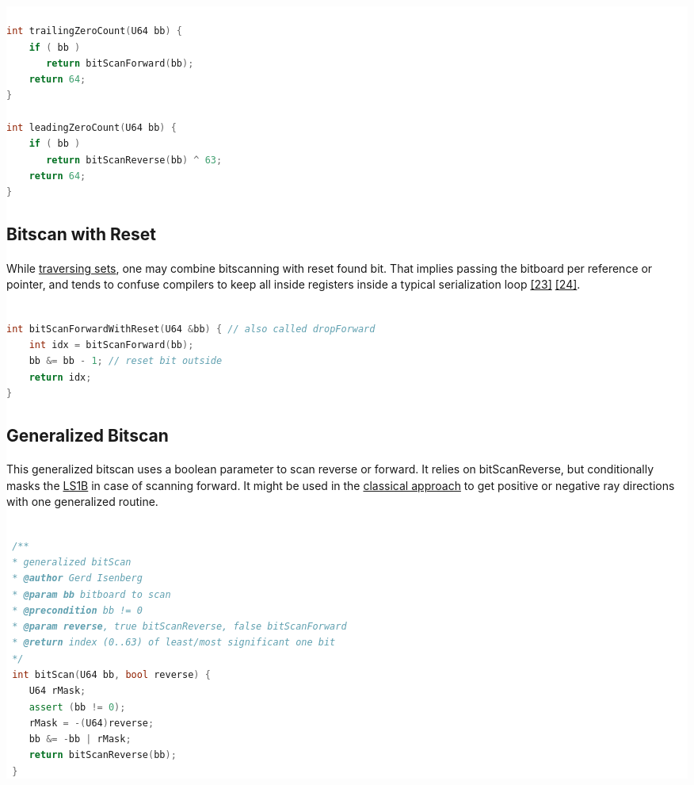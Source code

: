 ```C++

int trailingZeroCount(U64 bb) {
    if ( bb )
       return bitScanForward(bb);
    return 64;
}

int leadingZeroCount(U64 bb) {
    if ( bb )
       return bitScanReverse(bb) ^ 63;
    return 64;
}

```

## Bitscan with Reset

While [traversing sets](Bitboard_Serialization "Bitboard Serialization"), one may combine bitscanning with reset found bit. That implies passing the bitboard per reference or pointer, and tends to confuse compilers to keep all inside registers inside a typical serialization loop [[23]](#cite_note-23) [[24]](#cite_note-24).

```C++

int bitScanForwardWithReset(U64 &bb) { // also called dropForward
    int idx = bitScanForward(bb);
    bb &= bb - 1; // reset bit outside
    return idx;
}

```

## Generalized Bitscan

This generalized bitscan uses a boolean parameter to scan reverse or forward. It relies on bitScanReverse, but conditionally masks the [LS1B](General_Setwise_Operations#TheLeastSignificantOneBitLS1B "General Setwise Operations") in case of scanning forward. It might be used in the [classical approach](Classical_Approach "Classical Approach") to get positive or negative ray directions with one generalized routine.

```C++

 /**
 * generalized bitScan
 * @author Gerd Isenberg
 * @param bb bitboard to scan
 * @precondition bb != 0
 * @param reverse, true bitScanReverse, false bitScanForward
 * @return index (0..63) of least/most significant one bit
 */
 int bitScan(U64 bb, bool reverse) {
    U64 rMask;
    assert (bb != 0);
    rMask = -(U64)reverse;
    bb &= -bb | rMask;
    return bitScanReverse(bb);
 }

```
